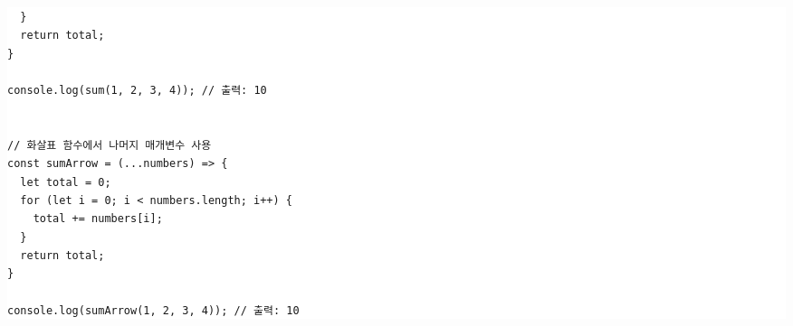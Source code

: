 ```tsx
  }
  return total;
}

console.log(sum(1, 2, 3, 4)); // 출력: 10


// 화살표 함수에서 나머지 매개변수 사용
const sumArrow = (...numbers) => {
  let total = 0;
  for (let i = 0; i < numbers.length; i++) {
    total += numbers[i];
  }
  return total;
}

console.log(sumArrow(1, 2, 3, 4)); // 출력: 10
```
